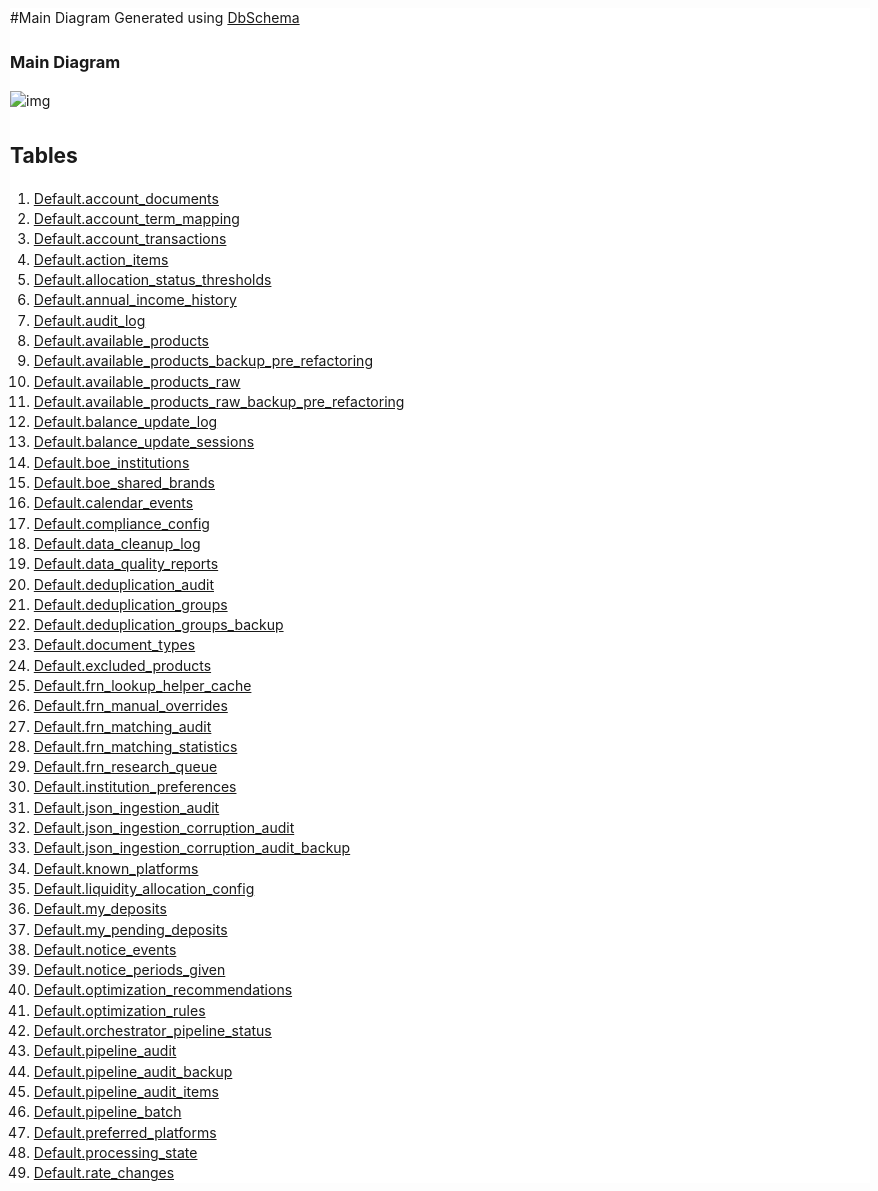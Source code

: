 #Main Diagram
Generated using [DbSchema](https://dbschema.com)




### Main Diagram
![img](./MainDiagram.svg)


## Tables

1. [Default.account_documents](#table%20default.account\_documents) 
2. [Default.account_term_mapping](#table%20default.account\_term\_mapping) 
3. [Default.account_transactions](#table%20default.account\_transactions) 
4. [Default.action_items](#table%20default.action\_items) 
5. [Default.allocation_status_thresholds](#table%20default.allocation\_status\_thresholds) 
6. [Default.annual_income_history](#table%20default.annual\_income\_history) 
7. [Default.audit_log](#table%20default.audit\_log) 
8. [Default.available_products](#table%20default.available\_products) 
9. [Default.available_products_backup_pre_refactoring](#table%20default.available\_products\_backup\_pre\_refactoring) 
10. [Default.available_products_raw](#table%20default.available\_products\_raw) 
11. [Default.available_products_raw_backup_pre_refactoring](#table%20default.available\_products\_raw\_backup\_pre\_refactoring) 
12. [Default.balance_update_log](#table%20default.balance\_update\_log) 
13. [Default.balance_update_sessions](#table%20default.balance\_update\_sessions) 
14. [Default.boe_institutions](#table%20default.boe\_institutions) 
15. [Default.boe_shared_brands](#table%20default.boe\_shared\_brands) 
16. [Default.calendar_events](#table%20default.calendar\_events) 
17. [Default.compliance_config](#table%20default.compliance\_config) 
18. [Default.data_cleanup_log](#table%20default.data\_cleanup\_log) 
19. [Default.data_quality_reports](#table%20default.data\_quality\_reports) 
20. [Default.deduplication_audit](#table%20default.deduplication\_audit) 
21. [Default.deduplication_groups](#table%20default.deduplication\_groups) 
22. [Default.deduplication_groups_backup](#table%20default.deduplication\_groups\_backup) 
23. [Default.document_types](#table%20default.document\_types) 
24. [Default.excluded_products](#table%20default.excluded\_products) 
25. [Default.frn_lookup_helper_cache](#table%20default.frn\_lookup\_helper\_cache) 
26. [Default.frn_manual_overrides](#table%20default.frn\_manual\_overrides) 
27. [Default.frn_matching_audit](#table%20default.frn\_matching\_audit) 
28. [Default.frn_matching_statistics](#table%20default.frn\_matching\_statistics) 
29. [Default.frn_research_queue](#table%20default.frn\_research\_queue) 
30. [Default.institution_preferences](#table%20default.institution\_preferences) 
31. [Default.json_ingestion_audit](#table%20default.json\_ingestion\_audit) 
32. [Default.json_ingestion_corruption_audit](#table%20default.json\_ingestion\_corruption\_audit) 
33. [Default.json_ingestion_corruption_audit_backup](#table%20default.json\_ingestion\_corruption\_audit\_backup) 
34. [Default.known_platforms](#table%20default.known\_platforms) 
35. [Default.liquidity_allocation_config](#table%20default.liquidity\_allocation\_config) 
36. [Default.my_deposits](#table%20default.my\_deposits) 
37. [Default.my_pending_deposits](#table%20default.my\_pending\_deposits) 
38. [Default.notice_events](#table%20default.notice\_events) 
39. [Default.notice_periods_given](#table%20default.notice\_periods\_given) 
40. [Default.optimization_recommendations](#table%20default.optimization\_recommendations) 
41. [Default.optimization_rules](#table%20default.optimization\_rules) 
42. [Default.orchestrator_pipeline_status](#table%20default.orchestrator\_pipeline\_status) 
43. [Default.pipeline_audit](#table%20default.pipeline\_audit) 
44. [Default.pipeline_audit_backup](#table%20default.pipeline\_audit\_backup) 
45. [Default.pipeline_audit_items](#table%20default.pipeline\_audit\_items) 
46. [Default.pipeline_batch](#table%20default.pipeline\_batch) 
47. [Default.preferred_platforms](#table%20default.preferred\_platforms) 
48. [Default.processing_state](#table%20default.processing\_state) 
49. [Default.rate_changes](#table%20default.rate\_changes) 